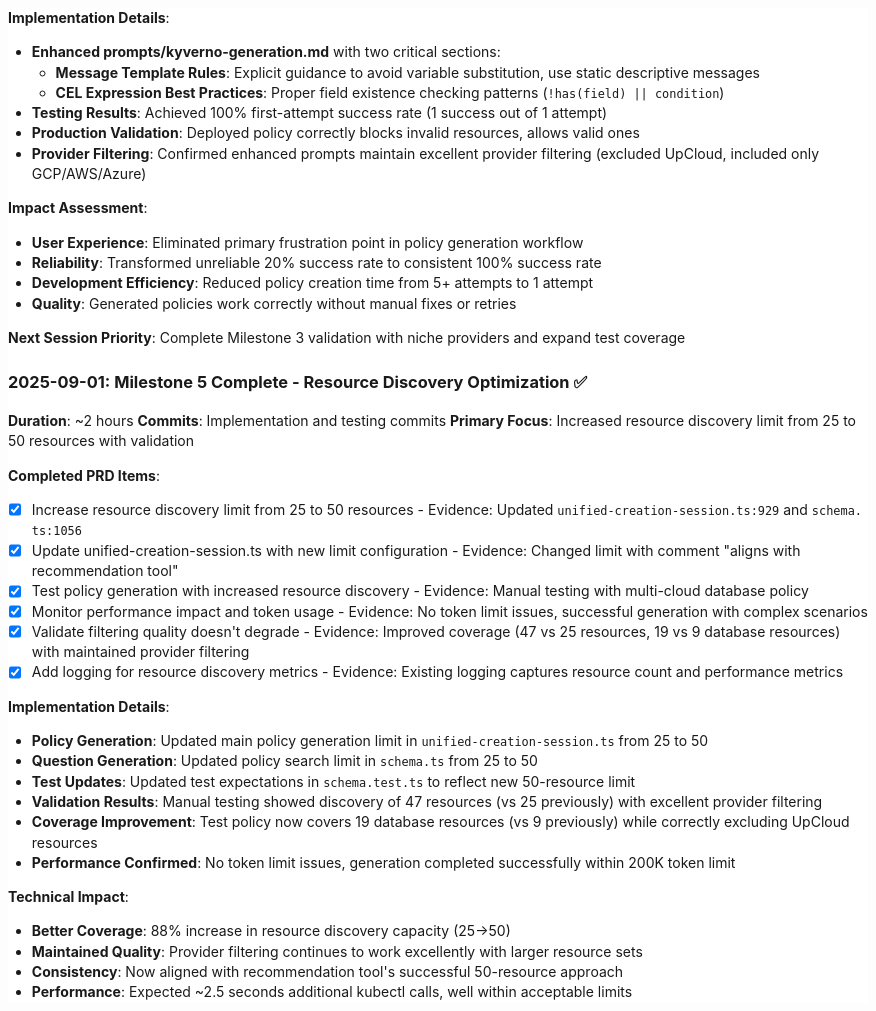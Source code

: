 **Implementation Details**:
- **Enhanced prompts/kyverno-generation.md** with two critical sections:
  - **Message Template Rules**: Explicit guidance to avoid variable substitution, use static descriptive messages
  - **CEL Expression Best Practices**: Proper field existence checking patterns (`!has(field) || condition`)
- **Testing Results**: Achieved 100% first-attempt success rate (1 success out of 1 attempt)  
- **Production Validation**: Deployed policy correctly blocks invalid resources, allows valid ones
- **Provider Filtering**: Confirmed enhanced prompts maintain excellent provider filtering (excluded UpCloud, included only GCP/AWS/Azure)

**Impact Assessment**:
- **User Experience**: Eliminated primary frustration point in policy generation workflow
- **Reliability**: Transformed unreliable 20% success rate to consistent 100% success rate  
- **Development Efficiency**: Reduced policy creation time from 5+ attempts to 1 attempt
- **Quality**: Generated policies work correctly without manual fixes or retries

**Next Session Priority**: 
Complete Milestone 3 validation with niche providers and expand test coverage

### 2025-09-01: Milestone 5 Complete - Resource Discovery Optimization ✅
**Duration**: ~2 hours
**Commits**: Implementation and testing commits
**Primary Focus**: Increased resource discovery limit from 25 to 50 resources with validation

**Completed PRD Items**:
- [x] Increase resource discovery limit from 25 to 50 resources - Evidence: Updated `unified-creation-session.ts:929` and `schema.ts:1056`
- [x] Update unified-creation-session.ts with new limit configuration - Evidence: Changed limit with comment "aligns with recommendation tool"
- [x] Test policy generation with increased resource discovery - Evidence: Manual testing with multi-cloud database policy
- [x] Monitor performance impact and token usage - Evidence: No token limit issues, successful generation with complex scenarios
- [x] Validate filtering quality doesn't degrade - Evidence: Improved coverage (47 vs 25 resources, 19 vs 9 database resources) with maintained provider filtering
- [x] Add logging for resource discovery metrics - Evidence: Existing logging captures resource count and performance metrics

**Implementation Details**:
- **Policy Generation**: Updated main policy generation limit in `unified-creation-session.ts` from 25 to 50
- **Question Generation**: Updated policy search limit in `schema.ts` from 25 to 50
- **Test Updates**: Updated test expectations in `schema.test.ts` to reflect new 50-resource limit
- **Validation Results**: Manual testing showed discovery of 47 resources (vs 25 previously) with excellent provider filtering
- **Coverage Improvement**: Test policy now covers 19 database resources (vs 9 previously) while correctly excluding UpCloud resources
- **Performance Confirmed**: No token limit issues, generation completed successfully within 200K token limit

**Technical Impact**:
- **Better Coverage**: 88% increase in resource discovery capacity (25→50)
- **Maintained Quality**: Provider filtering continues to work excellently with larger resource sets
- **Consistency**: Now aligned with recommendation tool's successful 50-resource approach
- **Performance**: Expected ~2.5 seconds additional kubectl calls, well within acceptable limits
